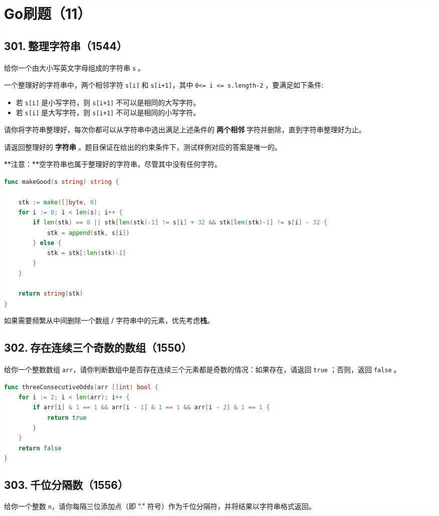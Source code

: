 # Go刷题（11）

## 301. 整理字符串（1544）

给你一个由大小写英文字母组成的字符串 `s` 。

一个整理好的字符串中，两个相邻字符 `s[i]` 和 `s[i+1]`，其中 `0<= i <= s.length-2` ，要满足如下条件:

- 若 `s[i]` 是小写字符，则 `s[i+1]` 不可以是相同的大写字符。
- 若 `s[i]` 是大写字符，则 `s[i+1]` 不可以是相同的小写字符。

请你将字符串整理好，每次你都可以从字符串中选出满足上述条件的 **两个相邻** 字符并删除，直到字符串整理好为止。

请返回整理好的 **字符串** 。题目保证在给出的约束条件下，测试样例对应的答案是唯一的。

**注意：**空字符串也属于整理好的字符串，尽管其中没有任何字符。

```go
func makeGood(s string) string {

    stk := make([]byte, 0)
    for i := 0; i < len(s); i++ {
        if len(stk) == 0 || stk[len(stk)-1] != s[i] + 32 && stk[len(stk)-1] != s[i] - 32 {
            stk = append(stk, s[i])
        } else {
            stk = stk[:len(stk)-1]
        }
    }

    return string(stk)
}
```

如果需要频繁从中间删除一个数组 / 字符串中的元素，优先考虑**栈**。

## 302. 存在连续三个奇数的数组（1550）

给你一个整数数组 `arr`，请你判断数组中是否存在连续三个元素都是奇数的情况：如果存在，请返回 `true` ；否则，返回 `false` 。

```go
func threeConsecutiveOdds(arr []int) bool {
    for i := 2; i < len(arr); i++ {
        if arr[i] & 1 == 1 && arr[i - 1] & 1 == 1 && arr[i - 2] & 1 == 1 {
            return true
        }
    }
    return false
}
```

## 303. 千位分隔数（1556）

给你一个整数 `n`，请你每隔三位添加点（即 "." 符号）作为千位分隔符，并将结果以字符串格式返回。
